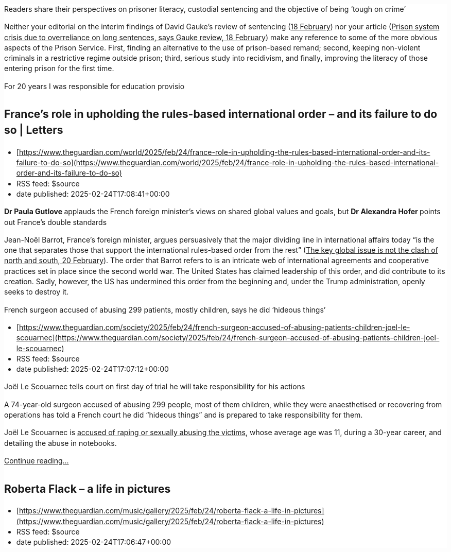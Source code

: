 <p>Readers share their perspectives on prisoner literacy, custodial sentencing and the objective of being ‘tough on crime’</p><p>Neither your editorial on the interim findings of David Gauke’s review of sentencing (<a href="https://www.theguardian.com/commentisfree/2025/feb/18/the-guardian-view-on-the-gauke-review-prison-isnt-working">18 February</a>) nor your article (<a href="https://www.theguardian.com/law/2025/feb/18/prison-system-crisis-due-to-overreliance-on-long-sentences-says-gauke-review">Prison system crisis due to overreliance on long sentences, says Gauke review, 18 February</a>) make any reference to some of the more obvious aspects of the Prison Service. First, finding an alternative to the use of prison-based remand; second, keeping non-violent criminals in a restrictive regime outside prison; third, serious study into recidivism, and finally, improving the literacy of those entering prison for the first time.</p><p>For 20 years I was responsible for education provisio

## France’s role in upholding the rules-based international order – and its failure to do so | Letters
 - [https://www.theguardian.com/world/2025/feb/24/france-role-in-upholding-the-rules-based-international-order-and-its-failure-to-do-so](https://www.theguardian.com/world/2025/feb/24/france-role-in-upholding-the-rules-based-international-order-and-its-failure-to-do-so)
 - RSS feed: $source
 - date published: 2025-02-24T17:08:41+00:00

<p><strong>Dr Paula Gutlove </strong>applauds the French foreign minister’s views on shared global values and goals, but <strong>Dr Alexandra Hofer </strong>points out France’s double standards</p><p>Jean-Noël Barrot, France’s foreign minister, argues persuasively that the major dividing line in international affairs today “is the one that separates those that support the international rules-based order from the rest” (<a href="https://www.theguardian.com/commentisfree/2025/feb/20/jean-noel-barrot-france-international-law-global-north-south">The key global issue is not the clash of north and south, 20 February</a>). The order that Barrot refers to is an intricate web of international agreements and cooperative practices set in place since the second world war. The United States has claimed leadership of this order, and did contribute to its creation. Sadly, however, the US has undermined this order from the beginning and, under the Trump administration, openly seeks to destroy it.</p

## French surgeon accused of abusing 299 patients, mostly children, says he did ‘hideous things’
 - [https://www.theguardian.com/society/2025/feb/24/french-surgeon-accused-of-abusing-patients-children-joel-le-scouarnec](https://www.theguardian.com/society/2025/feb/24/french-surgeon-accused-of-abusing-patients-children-joel-le-scouarnec)
 - RSS feed: $source
 - date published: 2025-02-24T17:07:12+00:00

<p>Joël Le Scouarnec tells court on first day of trial he will take responsibility for his actions</p><p>A 74-year-old surgeon accused of abusing 299 people, most of them children, while they were anaesthetised or recovering from operations has told a French court he did “hideous things” and is prepared to take responsibility for them.</p><p>Joël Le Scouarnec is <a href="https://www.theguardian.com/society/2025/feb/22/my-paedophile-letters-french-surgeon-to-stand-trial-accused-of-abusing-299-patients-mostly-children">accused of raping or sexually abusing the victims</a>, whose average age was 11, during a 30-year career, and detailing the abuse in notebooks.</p> <a href="https://www.theguardian.com/society/2025/feb/24/french-surgeon-accused-of-abusing-patients-children-joel-le-scouarnec">Continue reading...</a>

## Roberta Flack – a life in pictures
 - [https://www.theguardian.com/music/gallery/2025/feb/24/roberta-flack-a-life-in-pictures](https://www.theguardian.com/music/gallery/2025/feb/24/roberta-flack-a-life-in-pictures)
 - RSS feed: $source
 - date published: 2025-02-24T17:06:47+00:00
